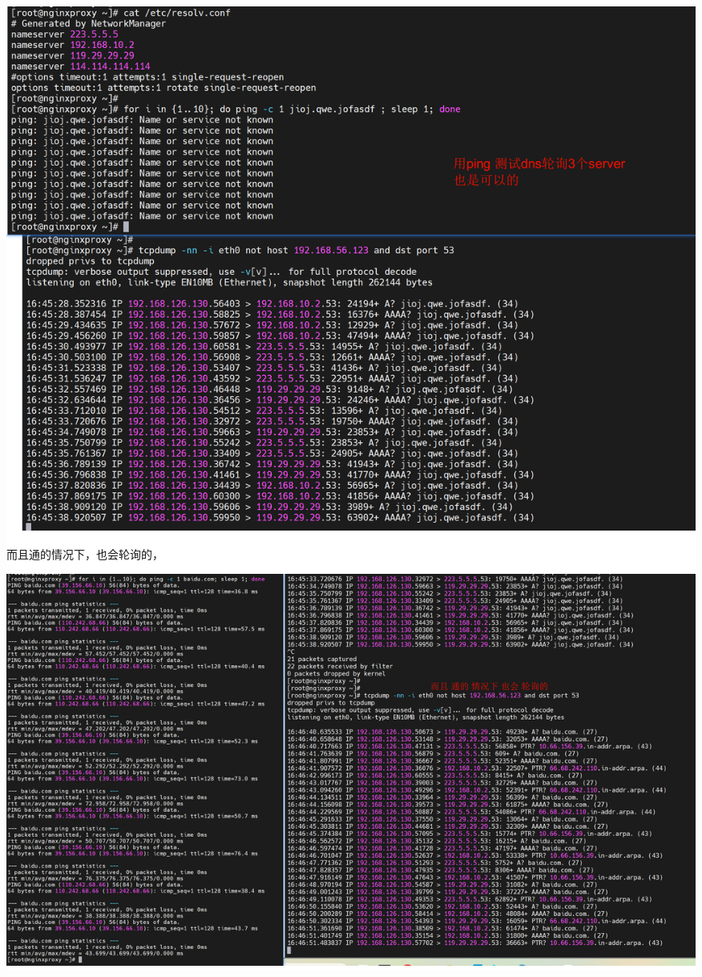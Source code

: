 ![image-20240418164622799](2-Docker容器查看常见用法.assets/image-20240418164622799.png)



而且通的情况下，也会轮询的，

![image-20240418164758737](2-Docker容器查看常见用法.assets/image-20240418164758737.png)
